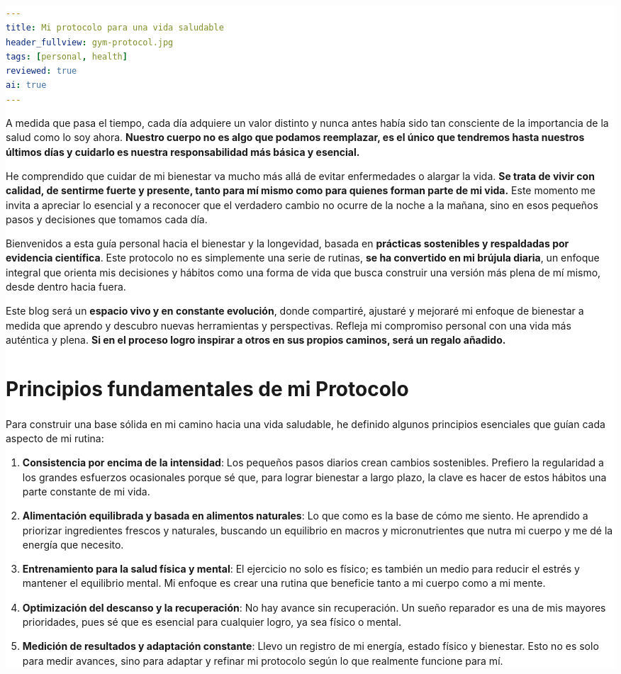 ```yaml
---
title: Mi protocolo para una vida saludable
header_fullview: gym-protocol.jpg
tags: [personal, health]  
reviewed: true  
ai: true
---
```

A medida que pasa el tiempo, cada día adquiere un valor distinto y nunca antes había sido tan consciente de la importancia de la salud como lo soy ahora. **Nuestro cuerpo no es algo que podamos reemplazar, es el único que tendremos hasta nuestros últimos días y cuidarlo es nuestra responsabilidad más básica y esencial.**

He comprendido que cuidar de mi bienestar va mucho más allá de evitar enfermedades o alargar la vida. **Se trata de vivir con calidad, de sentirme fuerte y presente, tanto para mí mismo como para quienes forman parte de mi vida.** Este momento me invita a apreciar lo esencial y a reconocer que el verdadero cambio no ocurre de la noche a la mañana, sino en esos pequeños pasos y decisiones que tomamos cada día.

Bienvenidos a esta guía personal hacia el bienestar y la longevidad, basada en **prácticas sostenibles y respaldadas por evidencia científica**. Este protocolo no es simplemente una serie de rutinas, **se ha convertido en mi brújula diaria**, un enfoque integral que orienta mis decisiones y hábitos como una forma de vida que busca construir una versión más plena de mí mismo, desde dentro hacia fuera.

Este blog será un **espacio vivo y en constante evolución**, donde compartiré, ajustaré y mejoraré mi enfoque de bienestar a medida que aprendo y descubro nuevas herramientas y perspectivas. Refleja mi compromiso personal con una vida más auténtica y plena. **Si en el proceso logro inspirar a otros en sus propios caminos, será un regalo añadido.**

# Principios fundamentales de mi Protocolo
Para construir una base sólida en mi camino hacia una vida saludable, he definido algunos principios esenciales que guían cada aspecto de mi rutina:

1. **Consistencia por encima de la intensidad**: Los pequeños pasos diarios crean cambios sostenibles. Prefiero la regularidad a los grandes esfuerzos ocasionales porque sé que, para lograr bienestar a largo plazo, la clave es hacer de estos hábitos una parte constante de mi vida.

2. **Alimentación equilibrada y basada en alimentos naturales**: Lo que como es la base de cómo me siento. He aprendido a priorizar ingredientes frescos y naturales, buscando un equilibrio en macros y micronutrientes que nutra mi cuerpo y me dé la energía que necesito.

3. **Entrenamiento para la salud física y mental**: El ejercicio no solo es físico; es también un medio para reducir el estrés y mantener el equilibrio mental. Mi enfoque es crear una rutina que beneficie tanto a mi cuerpo como a mi mente.

4. **Optimización del descanso y la recuperación**: No hay avance sin recuperación. Un sueño reparador es una de mis mayores prioridades, pues sé que es esencial para cualquier logro, ya sea físico o mental.

5. **Medición de resultados y adaptación constante**: Llevo un registro de mi energía, estado físico y bienestar. Esto no es solo para medir avances, sino para adaptar y refinar mi protocolo según lo que realmente funcione para mí.
